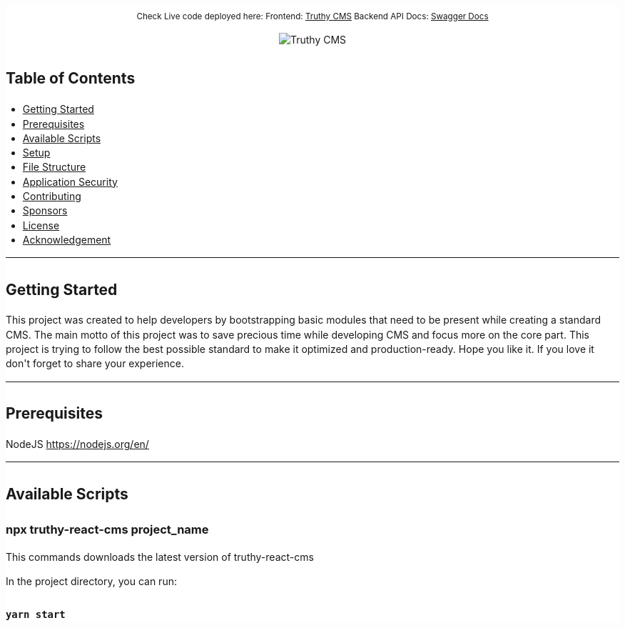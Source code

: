 <p align="center">
  <sub>Check Live code deployed here:
  Frontend: <a href="https://truthy-cms.herokuapp.com">Truthy CMS</a>
  Backend API Docs: <a href="https://truthy-backend.herokuapp.com/api-docs/">Swagger Docs</a>
  </sub>
</p>

<p align="center">
<img src="https://gobeam.github.io/truthy-contributors/truthy.gif" alt="Truthy CMS" >
</p>

## Table of Contents

- [Getting Started](#getting-started)
- [Prerequisites](#Prerequisites)
- [Available Scripts](#available-scripts)
- [Setup](#setup)
- [File Structure](#file-structure)
- [Application Security](#application-security)
- [Contributing](#contributing)
- [Sponsors](#sponsors)
- [License](#license)
- [Acknowledgement](#acknowledgement)

---

## Getting Started

This project was created to help developers by bootstrapping basic modules that need to be present while creating a standard CMS. The main motto of this project was to save precious time while developing CMS and focus more on the core part. This project is trying to follow the best possible standard to make it optimized and production-ready. Hope you like it. If you love it don't forget to share your experience.

---

## Prerequisites

NodeJS
https://nodejs.org/en/

---

## Available Scripts

### npx truthy-react-cms project_name

This commands downloads the latest version of truthy-react-cms

In the project directory, you can run:

### `yarn start`

